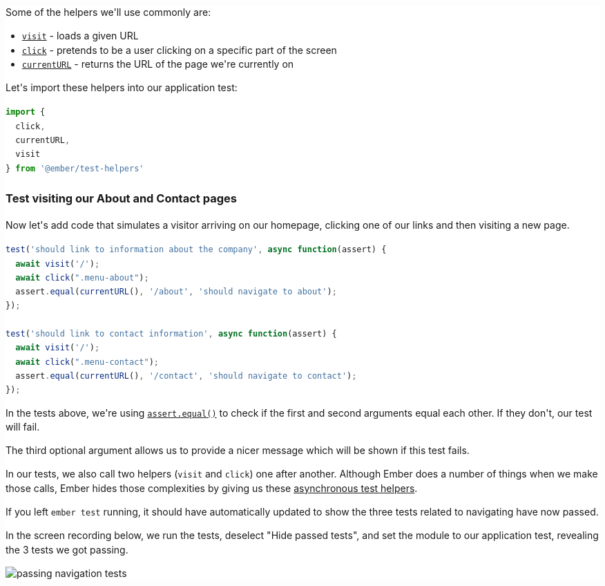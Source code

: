 Some of the helpers we'll use commonly are:

* [`visit`](https://github.com/emberjs/ember-test-helpers/blob/master/API.md#visit) - loads a given URL
* [`click`](https://github.com/emberjs/ember-test-helpers/blob/master/API.md#click) - pretends to be a user clicking on a specific part of the screen
* [`currentURL`](https://github.com/emberjs/ember-test-helpers/blob/master/API.md#currenturl) - returns the URL of the page we're currently on

Let's import these helpers into our application test:

```javascript {data-filename=/tests/acceptance/list-rentals-test.js}
import {
  click,
  currentURL,
  visit
} from '@ember/test-helpers'
```

### Test visiting our About and Contact pages
Now let's add code that simulates a visitor arriving on our homepage, clicking one of our links and then visiting a new page.

```javascript {data-filename="tests/acceptance/list-rentals-test.js" data-diff="+2,+3,+4,+8,+9,+10"}
test('should link to information about the company', async function(assert) {
  await visit('/');
  await click(".menu-about");
  assert.equal(currentURL(), '/about', 'should navigate to about');
});

test('should link to contact information', async function(assert) {
  await visit('/');
  await click(".menu-contact");
  assert.equal(currentURL(), '/contact', 'should navigate to contact');
});
```

In the tests above, we're using [`assert.equal()`](https://api.qunitjs.com/assert/equal) to check if the first and second arguments equal each other.
If they don't, our test will fail.

The third optional argument allows us to provide a nicer message which will be shown if this test fails.

In our tests, we also call two helpers (`visit` and `click`) one after another. Although Ember does a number
of things when we make those calls, Ember hides those complexities by giving us these [asynchronous test helpers](../../testing/acceptance/#toc_asynchronous-helpers).

If you left `ember test` running, it should have automatically updated to show the three tests related to
navigating have now passed.

In the screen recording below, we run the tests, deselect "Hide passed tests", and set the module to our application test,
revealing the 3 tests we got passing.

![passing navigation tests](/images/routes-and-templates/ember-route-tests.gif)
